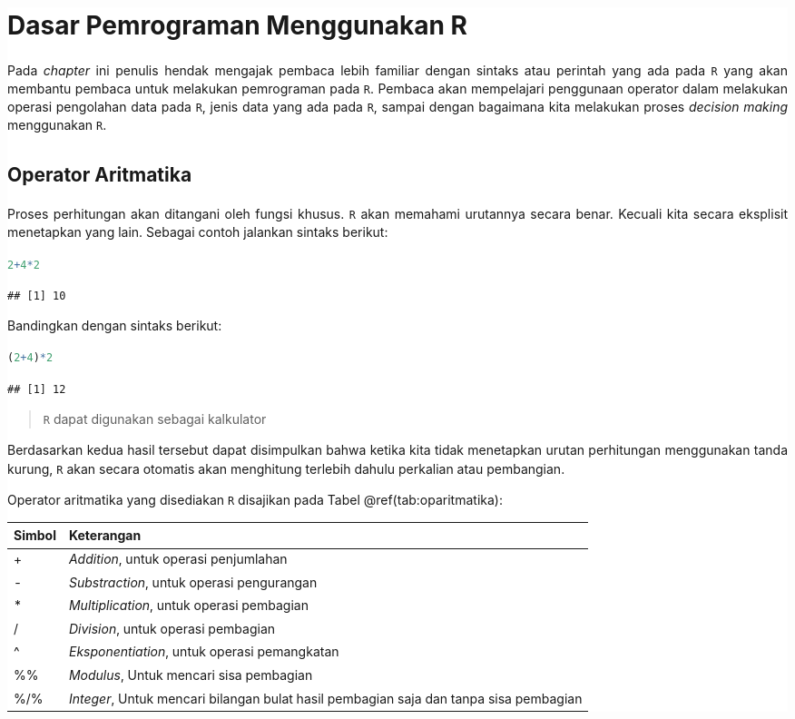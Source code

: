<style>
body{
text-align: justify}
</style>

# Dasar Pemrograman Menggunakan R

Pada *chapter* ini penulis hendak mengajak pembaca lebih familiar dengan sintaks atau perintah yang ada pada `R` yang akan membantu pembaca untuk melakukan pemrograman pada `R`. Pembaca akan mempelajari penggunaan operator dalam melakukan operasi pengolahan data pada `R`, jenis data yang ada pada `R`, sampai dengan bagaimana kita melakukan proses *decision making* menggunakan `R`. 

## Operator Aritmatika

Proses perhitungan akan ditangani oleh fungsi khusus. `R` akan memahami urutannya secara benar. Kecuali kita secara eksplisit menetapkan yang lain. Sebagai contoh jalankan sintaks berikut:


```r
2+4*2
```

```
## [1] 10
```

Bandingkan dengan sintaks berikut:


```r
(2+4)*2
```

```
## [1] 12
```

> `R` dapat digunakan sebagai kalkulator

Berdasarkan kedua hasil tersebut dapat disimpulkan bahwa ketika kita tidak menetapkan urutan perhitungan menggunakan tanda kurung, `R` akan secara otomatis akan menghitung terlebih dahulu perkalian atau pembangian. 

Operator aritmatika yang disediakan `R` disajikan pada Tabel \@ref(tab:oparitmatika):


**Simbol**     | **Keterangan**
---------------|--------------------------------------------------------------------------------------
+              | *Addition*, untuk operasi penjumlahan
-              | *Substraction*, untuk operasi pengurangan
*              | *Multiplication*, untuk operasi pembagian
/              | *Division*, untuk operasi pembagian
^              | *Eksponentiation*, untuk operasi pemangkatan
%%             | *Modulus*, Untuk mencari sisa pembagian
%/%            | *Integer*, Untuk mencari bilangan bulat hasil pembagian saja dan tanpa sisa pembagian
